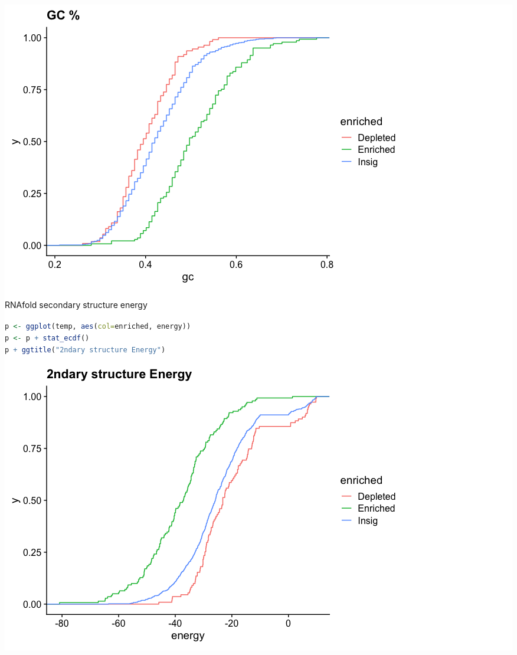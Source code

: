 ![](github_manuscript_updated_files/figure-gfm/unnamed-chunk-54-1.png)

RNAfold secondary structure energy

``` r
p <- ggplot(temp, aes(col=enriched, energy))
p <- p + stat_ecdf()
p + ggtitle("2ndary structure Energy")
```

![](github_manuscript_updated_files/figure-gfm/unnamed-chunk-55-1.png)
